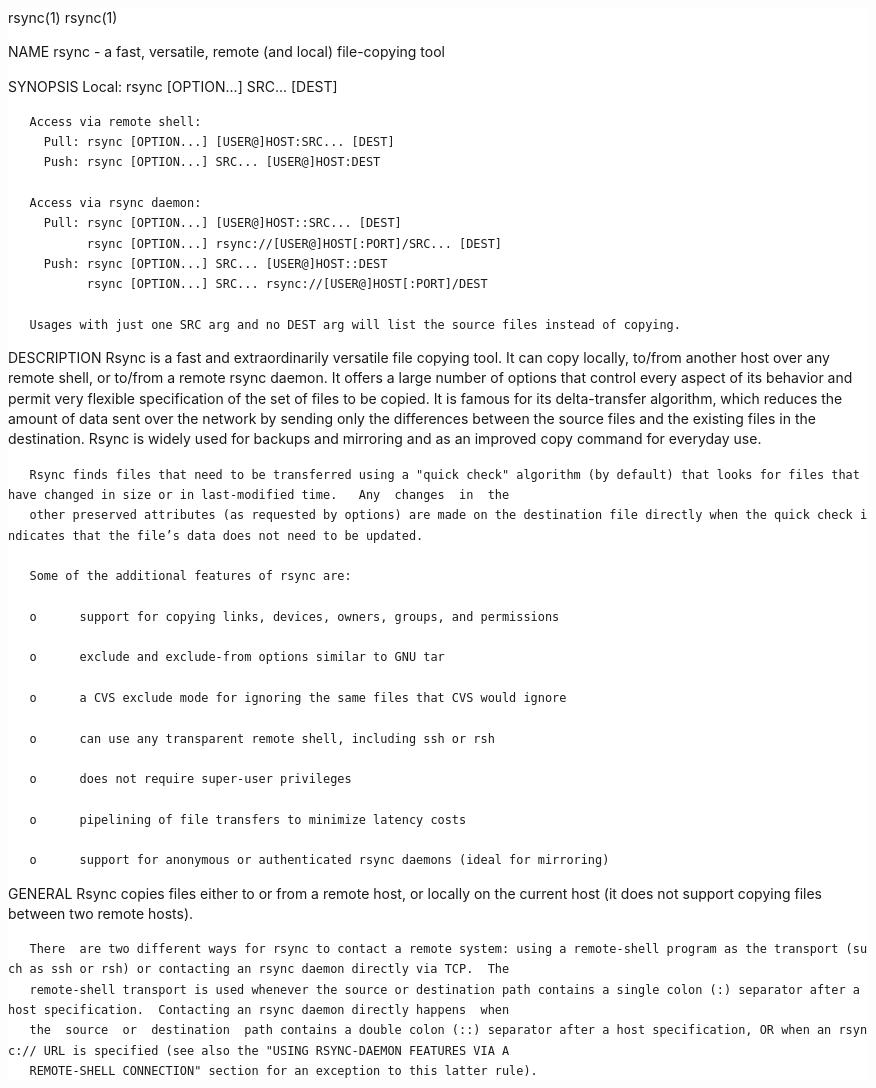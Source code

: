 rsync(1)                                                                                                                                                                                  rsync(1)

NAME
       rsync - a fast, versatile, remote (and local) file-copying tool

SYNOPSIS
       Local:  rsync [OPTION...] SRC... [DEST]

       Access via remote shell:
         Pull: rsync [OPTION...] [USER@]HOST:SRC... [DEST]
         Push: rsync [OPTION...] SRC... [USER@]HOST:DEST

       Access via rsync daemon:
         Pull: rsync [OPTION...] [USER@]HOST::SRC... [DEST]
               rsync [OPTION...] rsync://[USER@]HOST[:PORT]/SRC... [DEST]
         Push: rsync [OPTION...] SRC... [USER@]HOST::DEST
               rsync [OPTION...] SRC... rsync://[USER@]HOST[:PORT]/DEST

       Usages with just one SRC arg and no DEST arg will list the source files instead of copying.

DESCRIPTION
       Rsync  is  a  fast  and extraordinarily versatile file copying tool.  It can copy locally, to/from another host over any remote shell, or to/from a remote rsync daemon.  It offers a large
       number of options that control every aspect of its behavior and permit very flexible specification of the set of files to be copied.  It is famous for its delta-transfer algorithm,  which
       reduces  the amount of data sent over the network by sending only the differences between the source files and the existing files in the destination.  Rsync is widely used for backups and
       mirroring and as an improved copy command for everyday use.

       Rsync finds files that need to be transferred using a "quick check" algorithm (by default) that looks for files that have changed in size or in last-modified time.   Any  changes  in  the
       other preserved attributes (as requested by options) are made on the destination file directly when the quick check indicates that the file’s data does not need to be updated.

       Some of the additional features of rsync are:

       o      support for copying links, devices, owners, groups, and permissions

       o      exclude and exclude-from options similar to GNU tar

       o      a CVS exclude mode for ignoring the same files that CVS would ignore

       o      can use any transparent remote shell, including ssh or rsh

       o      does not require super-user privileges

       o      pipelining of file transfers to minimize latency costs

       o      support for anonymous or authenticated rsync daemons (ideal for mirroring)

GENERAL
       Rsync copies files either to or from a remote host, or locally on the current host (it does not support copying files between two remote hosts).

       There  are two different ways for rsync to contact a remote system: using a remote-shell program as the transport (such as ssh or rsh) or contacting an rsync daemon directly via TCP.  The
       remote-shell transport is used whenever the source or destination path contains a single colon (:) separator after a host specification.  Contacting an rsync daemon directly happens  when
       the  source  or  destination  path contains a double colon (::) separator after a host specification, OR when an rsync:// URL is specified (see also the "USING RSYNC-DAEMON FEATURES VIA A
       REMOTE-SHELL CONNECTION" section for an exception to this latter rule).
